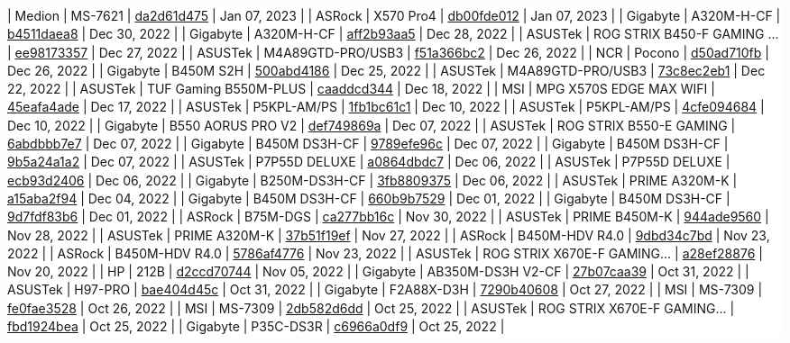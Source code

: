 | Medion     | MS-7621                     | [da2d61d475](https://linux-hardware.org/?probe=da2d61d475) | Jan 07, 2023 |
| ASRock     | X570 Pro4                   | [db00fde012](https://linux-hardware.org/?probe=db00fde012) | Jan 07, 2023 |
| Gigabyte   | A320M-H-CF                  | [b4511daea8](https://linux-hardware.org/?probe=b4511daea8) | Dec 30, 2022 |
| Gigabyte   | A320M-H-CF                  | [aff2b93aa5](https://linux-hardware.org/?probe=aff2b93aa5) | Dec 28, 2022 |
| ASUSTek    | ROG STRIX B450-F GAMING ... | [ee98173357](https://linux-hardware.org/?probe=ee98173357) | Dec 27, 2022 |
| ASUSTek    | M4A89GTD-PRO/USB3           | [f51a366bc2](https://linux-hardware.org/?probe=f51a366bc2) | Dec 26, 2022 |
| NCR        | Pocono                      | [d50ad710fb](https://linux-hardware.org/?probe=d50ad710fb) | Dec 26, 2022 |
| Gigabyte   | B450M S2H                   | [500abd4186](https://linux-hardware.org/?probe=500abd4186) | Dec 25, 2022 |
| ASUSTek    | M4A89GTD-PRO/USB3           | [73c8ec2eb1](https://linux-hardware.org/?probe=73c8ec2eb1) | Dec 22, 2022 |
| ASUSTek    | TUF Gaming B550M-PLUS       | [caaddcd344](https://linux-hardware.org/?probe=caaddcd344) | Dec 18, 2022 |
| MSI        | MPG X570S EDGE MAX WIFI     | [45eafa4ade](https://linux-hardware.org/?probe=45eafa4ade) | Dec 17, 2022 |
| ASUSTek    | P5KPL-AM/PS                 | [1fb1bc61c1](https://linux-hardware.org/?probe=1fb1bc61c1) | Dec 10, 2022 |
| ASUSTek    | P5KPL-AM/PS                 | [4cfe094684](https://linux-hardware.org/?probe=4cfe094684) | Dec 10, 2022 |
| Gigabyte   | B550 AORUS PRO V2           | [def749869a](https://linux-hardware.org/?probe=def749869a) | Dec 07, 2022 |
| ASUSTek    | ROG STRIX B550-E GAMING     | [6abdbbb7e7](https://linux-hardware.org/?probe=6abdbbb7e7) | Dec 07, 2022 |
| Gigabyte   | B450M DS3H-CF               | [9789efe96c](https://linux-hardware.org/?probe=9789efe96c) | Dec 07, 2022 |
| Gigabyte   | B450M DS3H-CF               | [9b5a24a1a2](https://linux-hardware.org/?probe=9b5a24a1a2) | Dec 07, 2022 |
| ASUSTek    | P7P55D DELUXE               | [a0864dbdc7](https://linux-hardware.org/?probe=a0864dbdc7) | Dec 06, 2022 |
| ASUSTek    | P7P55D DELUXE               | [ecb93d2406](https://linux-hardware.org/?probe=ecb93d2406) | Dec 06, 2022 |
| Gigabyte   | B250M-DS3H-CF               | [3fb8809375](https://linux-hardware.org/?probe=3fb8809375) | Dec 06, 2022 |
| ASUSTek    | PRIME A320M-K               | [a15aba2f94](https://linux-hardware.org/?probe=a15aba2f94) | Dec 04, 2022 |
| Gigabyte   | B450M DS3H-CF               | [660b9b7529](https://linux-hardware.org/?probe=660b9b7529) | Dec 01, 2022 |
| Gigabyte   | B450M DS3H-CF               | [9d7fdf83b6](https://linux-hardware.org/?probe=9d7fdf83b6) | Dec 01, 2022 |
| ASRock     | B75M-DGS                    | [ca277bb16c](https://linux-hardware.org/?probe=ca277bb16c) | Nov 30, 2022 |
| ASUSTek    | PRIME B450M-K               | [944ade9560](https://linux-hardware.org/?probe=944ade9560) | Nov 28, 2022 |
| ASUSTek    | PRIME A320M-K               | [37b51f19ef](https://linux-hardware.org/?probe=37b51f19ef) | Nov 27, 2022 |
| ASRock     | B450M-HDV R4.0              | [9dbd34c7bd](https://linux-hardware.org/?probe=9dbd34c7bd) | Nov 23, 2022 |
| ASRock     | B450M-HDV R4.0              | [5786af4776](https://linux-hardware.org/?probe=5786af4776) | Nov 23, 2022 |
| ASUSTek    | ROG STRIX X670E-F GAMING... | [a28ef28876](https://linux-hardware.org/?probe=a28ef28876) | Nov 20, 2022 |
| HP         | 212B                        | [d2ccd70744](https://linux-hardware.org/?probe=d2ccd70744) | Nov 05, 2022 |
| Gigabyte   | AB350M-DS3H V2-CF           | [27b07caa39](https://linux-hardware.org/?probe=27b07caa39) | Oct 31, 2022 |
| ASUSTek    | H97-PRO                     | [bae404d45c](https://linux-hardware.org/?probe=bae404d45c) | Oct 31, 2022 |
| Gigabyte   | F2A88X-D3H                  | [7290b40608](https://linux-hardware.org/?probe=7290b40608) | Oct 27, 2022 |
| MSI        | MS-7309                     | [fe0fae3528](https://linux-hardware.org/?probe=fe0fae3528) | Oct 26, 2022 |
| MSI        | MS-7309                     | [2db582d6dd](https://linux-hardware.org/?probe=2db582d6dd) | Oct 25, 2022 |
| ASUSTek    | ROG STRIX X670E-F GAMING... | [fbd1924bea](https://linux-hardware.org/?probe=fbd1924bea) | Oct 25, 2022 |
| Gigabyte   | P35C-DS3R                   | [c6966a0df9](https://linux-hardware.org/?probe=c6966a0df9) | Oct 25, 2022 |